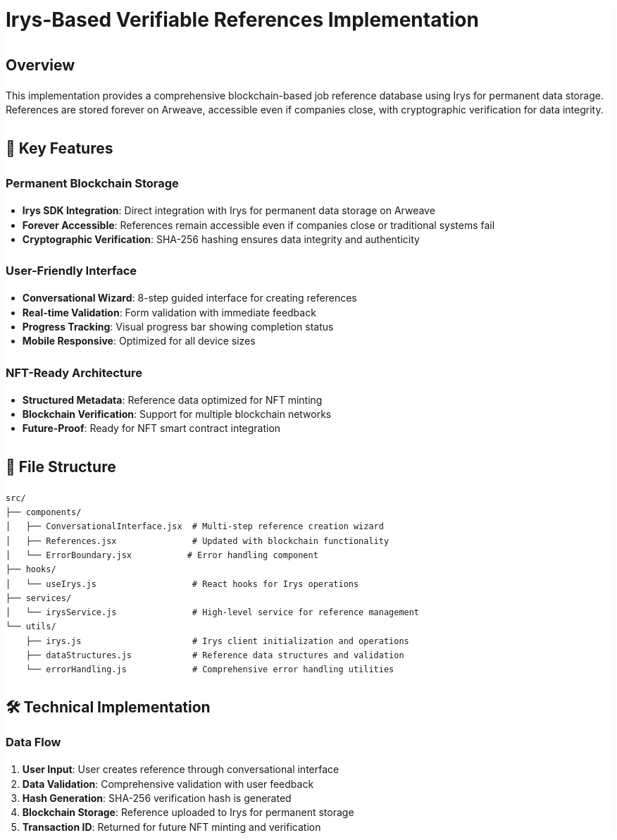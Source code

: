 # Irys-Based Verifiable References Implementation

## Overview

This implementation provides a comprehensive blockchain-based job reference database using Irys for permanent data storage. References are stored forever on Arweave, accessible even if companies close, with cryptographic verification for data integrity.

## 🚀 Key Features

### Permanent Blockchain Storage
- **Irys SDK Integration**: Direct integration with Irys for permanent data storage on Arweave
- **Forever Accessible**: References remain accessible even if companies close or traditional systems fail
- **Cryptographic Verification**: SHA-256 hashing ensures data integrity and authenticity

### User-Friendly Interface
- **Conversational Wizard**: 8-step guided interface for creating references
- **Real-time Validation**: Form validation with immediate feedback
- **Progress Tracking**: Visual progress bar showing completion status
- **Mobile Responsive**: Optimized for all device sizes

### NFT-Ready Architecture
- **Structured Metadata**: Reference data optimized for NFT minting
- **Blockchain Verification**: Support for multiple blockchain networks
- **Future-Proof**: Ready for NFT smart contract integration

## 📁 File Structure

```
src/
├── components/
│   ├── ConversationalInterface.jsx  # Multi-step reference creation wizard
│   ├── References.jsx               # Updated with blockchain functionality
│   └── ErrorBoundary.jsx           # Error handling component
├── hooks/
│   └── useIrys.js                   # React hooks for Irys operations
├── services/
│   └── irysService.js               # High-level service for reference management
└── utils/
    ├── irys.js                      # Irys client initialization and operations
    ├── dataStructures.js            # Reference data structures and validation
    └── errorHandling.js             # Comprehensive error handling utilities
```

## 🛠 Technical Implementation

### Data Flow
1. **User Input**: User creates reference through conversational interface
2. **Data Validation**: Comprehensive validation with user feedback
3. **Hash Generation**: SHA-256 verification hash is generated
4. **Blockchain Storage**: Reference uploaded to Irys for permanent storage
5. **Transaction ID**: Returned for future NFT minting and verification
